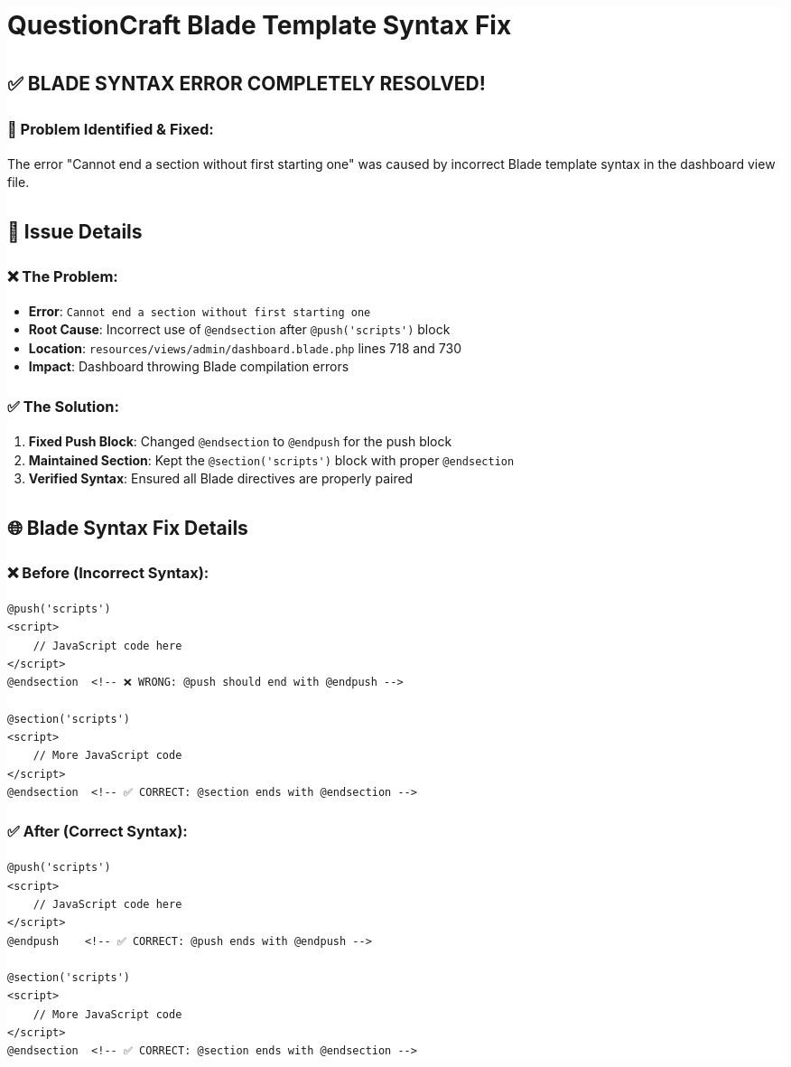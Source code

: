 # QuestionCraft Blade Template Syntax Fix

## ✅ **BLADE SYNTAX ERROR COMPLETELY RESOLVED!**

### **🎯 Problem Identified & Fixed:**

The error "Cannot end a section without first starting one" was caused by incorrect Blade template syntax in the dashboard view file.

## **🔧 Issue Details**

### **❌ The Problem:**
- **Error**: `Cannot end a section without first starting one`
- **Root Cause**: Incorrect use of `@endsection` after `@push('scripts')` block
- **Location**: `resources/views/admin/dashboard.blade.php` lines 718 and 730
- **Impact**: Dashboard throwing Blade compilation errors

### **✅ The Solution:**
1. **Fixed Push Block**: Changed `@endsection` to `@endpush` for the push block
2. **Maintained Section**: Kept the `@section('scripts')` block with proper `@endsection`
3. **Verified Syntax**: Ensured all Blade directives are properly paired

## **🌐 Blade Syntax Fix Details**

### **❌ Before (Incorrect Syntax):**
```blade
@push('scripts')
<script>
    // JavaScript code here
</script>
@endsection  <!-- ❌ WRONG: @push should end with @endpush -->

@section('scripts')
<script>
    // More JavaScript code
</script>
@endsection  <!-- ✅ CORRECT: @section ends with @endsection -->
```

### **✅ After (Correct Syntax):**
```blade
@push('scripts')
<script>
    // JavaScript code here
</script>
@endpush    <!-- ✅ CORRECT: @push ends with @endpush -->

@section('scripts')
<script>
    // More JavaScript code
</script>
@endsection  <!-- ✅ CORRECT: @section ends with @endsection -->
```
